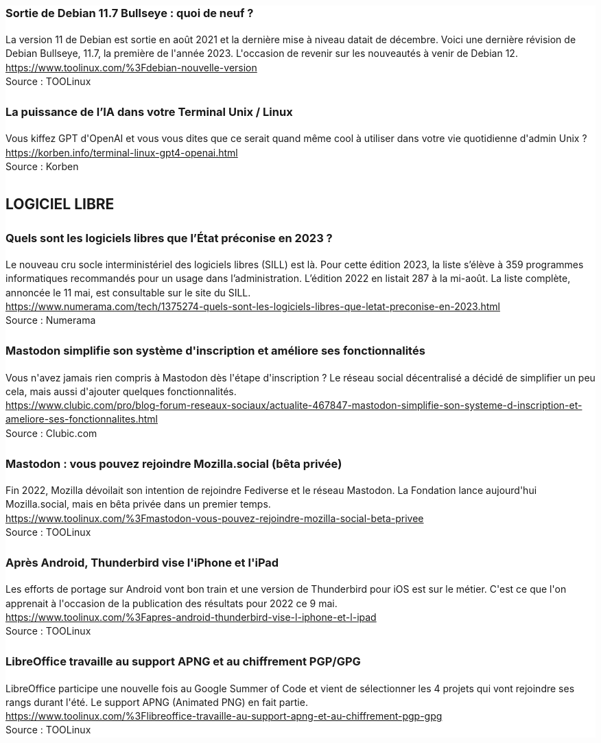 ### Sortie de Debian 11.7 Bullseye : quoi de neuf ?
La version 11 de Debian est sortie en août 2021 et la dernière mise à niveau datait de décembre. Voici une dernière révision de Debian Bullseye, 11.7, la première de l'année 2023. L'occasion de revenir sur les nouveautés à venir de Debian 12.  
https://www.toolinux.com/%3Fdebian-nouvelle-version  
Source : TOOLinux

### La puissance de l’IA dans votre Terminal Unix / Linux
Vous kiffez GPT d'OpenAI et vous vous dites que ce serait quand même cool à utiliser dans votre vie quotidienne d'admin Unix ?  
https://korben.info/terminal-linux-gpt4-openai.html  
Source : Korben

## LOGICIEL LIBRE  

### Quels sont les logiciels libres que l’État préconise en 2023 ?
Le nouveau cru socle interministériel des logiciels libres (SILL) est là. Pour cette édition 2023, la liste s’élève à 359 programmes informatiques recommandés pour un usage dans l’administration. L’édition 2022 en listait 287 à la mi-août. La liste complète, annoncée le 11 mai, est consultable sur le site du SILL.  
https://www.numerama.com/tech/1375274-quels-sont-les-logiciels-libres-que-letat-preconise-en-2023.html  
Source : Numerama

### Mastodon simplifie son système d'inscription et améliore ses fonctionnalités
Vous n'avez jamais rien compris à Mastodon dès l'étape d'inscription ? Le réseau social décentralisé a décidé de simplifier un peu cela, mais aussi d'ajouter quelques fonctionnalités.  
https://www.clubic.com/pro/blog-forum-reseaux-sociaux/actualite-467847-mastodon-simplifie-son-systeme-d-inscription-et-ameliore-ses-fonctionnalites.html  
Source : Clubic.com

### Mastodon : vous pouvez rejoindre Mozilla.social (bêta privée)
Fin 2022, Mozilla dévoilait son intention de rejoindre Fediverse et le réseau Mastodon. La Fondation lance aujourd'hui Mozilla.social, mais en bêta privée dans un premier temps.  
https://www.toolinux.com/%3Fmastodon-vous-pouvez-rejoindre-mozilla-social-beta-privee  
Source : TOOLinux

### Après Android, Thunderbird vise l'iPhone et l'iPad
Les efforts de portage sur Android vont bon train et une version de Thunderbird pour iOS est sur le métier. C'est ce que l'on apprenait à l'occasion de la publication des résultats pour 2022 ce 9 mai.  
https://www.toolinux.com/%3Fapres-android-thunderbird-vise-l-iphone-et-l-ipad  
Source : TOOLinux

### LibreOffice travaille au support APNG et au chiffrement PGP/GPG
LibreOffice participe une nouvelle fois au Google Summer of Code et vient de sélectionner les 4 projets qui vont rejoindre ses rangs durant l'été. Le support APNG (Animated PNG) en fait partie.  
https://www.toolinux.com/%3Flibreoffice-travaille-au-support-apng-et-au-chiffrement-pgp-gpg  
Source : TOOLinux
